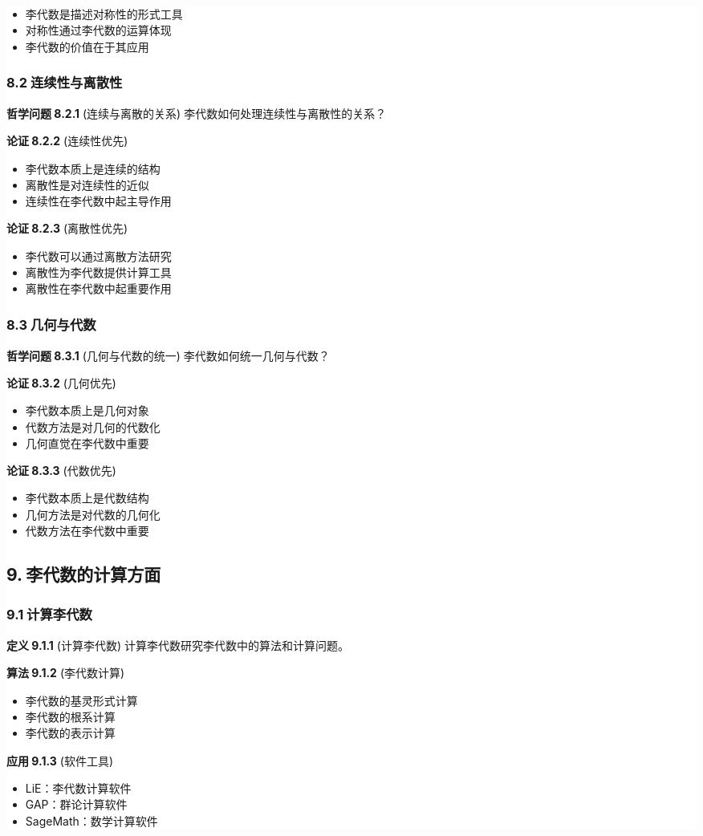 - 李代数是描述对称性的形式工具
- 对称性通过李代数的运算体现
- 李代数的价值在于其应用

### 8.2 连续性与离散性

**哲学问题 8.2.1** (连续与离散的关系)
李代数如何处理连续性与离散性的关系？

**论证 8.2.2** (连续性优先)

- 李代数本质上是连续的结构
- 离散性是对连续性的近似
- 连续性在李代数中起主导作用

**论证 8.2.3** (离散性优先)

- 李代数可以通过离散方法研究
- 离散性为李代数提供计算工具
- 离散性在李代数中起重要作用

### 8.3 几何与代数

**哲学问题 8.3.1** (几何与代数的统一)
李代数如何统一几何与代数？

**论证 8.3.2** (几何优先)

- 李代数本质上是几何对象
- 代数方法是对几何的代数化
- 几何直觉在李代数中重要

**论证 8.3.3** (代数优先)

- 李代数本质上是代数结构
- 几何方法是对代数的几何化
- 代数方法在李代数中重要

## 9. 李代数的计算方面

### 9.1 计算李代数

**定义 9.1.1** (计算李代数)
计算李代数研究李代数中的算法和计算问题。

**算法 9.1.2** (李代数计算)

- 李代数的基灵形式计算
- 李代数的根系计算
- 李代数的表示计算

**应用 9.1.3** (软件工具)

- LiE：李代数计算软件
- GAP：群论计算软件
- SageMath：数学计算软件
